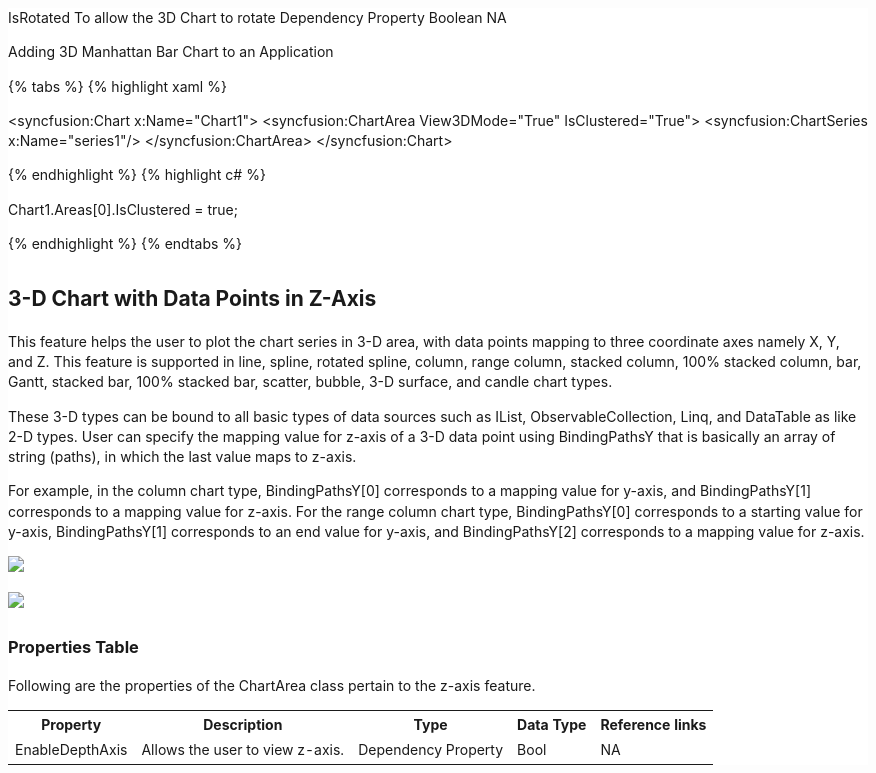 IsRotated</td><td>
To allow the 3D Chart to rotate</td><td>
Dependency Property</td><td>
Boolean</td><td>
NA</td></tr>
</table>

Adding 3D Manhattan Bar Chart to an Application 

{% tabs %}
{% highlight xaml %}

<syncfusion:Chart x:Name="Chart1">
    <syncfusion:ChartArea View3DMode="True"
                    IsClustered="True">
        <syncfusion:ChartSeries x:Name="series1"/>
    </syncfusion:ChartArea>
</syncfusion:Chart>

{% endhighlight  %}
{% highlight c# %}

Chart1.Areas[0].IsClustered = true;

{% endhighlight  %}
{% endtabs %}

## 3-D Chart with Data Points in Z-Axis

This feature helps the user to plot the chart series in 3-D area, with data points mapping to three coordinate axes namely X, Y, and Z. This feature is supported in line, spline, rotated spline, column, range column, stacked column, 100% stacked column, bar, Gantt, stacked bar, 100% stacked bar, scatter, bubble, 3-D surface, and candle chart types.

These 3-D types can be bound to all basic types of data sources such as IList, ObservableCollection, Linq, and DataTable as like 2-D types. User can specify the mapping value for z-axis of a 3-D data point using BindingPathsY that is basically an array of string (paths), in which the last value maps to z-axis.

For example, in the column chart type, BindingPathsY[0] corresponds to a mapping value for y-axis, and BindingPathsY[1] corresponds to a mapping value for z-axis. For the range column chart type, BindingPathsY[0] corresponds to a starting value for y-axis, BindingPathsY[1] corresponds to an end value for y-axis, and BindingPathsY[2] corresponds to a mapping value for z-axis.

![](Chart-Controls_images/Chart-Controls_img227.png)

![](Chart-Controls_images/Chart-Controls_img228.png)

### Properties Table

Following are the properties of the ChartArea class pertain to the z-axis feature.

<table>
<tr>
<th>
Property </th><th>
Description </th><th>
Type </th><th>
Data Type </th><th>
Reference links </th></tr>
<tr>
<td>
EnableDepthAxis</td><td>
Allows the user to view z-axis. </td><td>
Dependency Property</td><td>
Bool </td><td>
NA</td></tr>